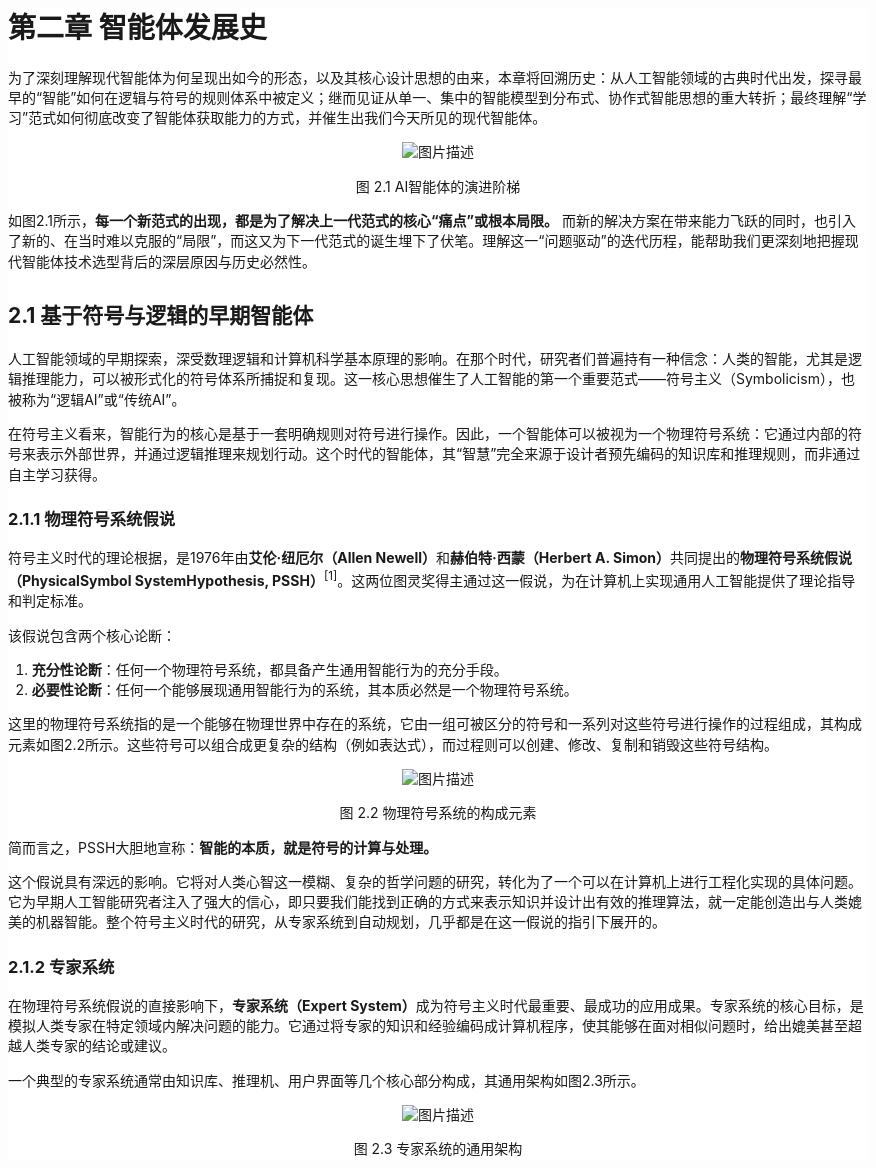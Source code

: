 # 第二章 智能体发展史

为了深刻理解现代智能体为何呈现出如今的形态，以及其核心设计思想的由来，本章将回溯历史：从人工智能领域的古典时代出发，探寻最早的“智能”如何在逻辑与符号的规则体系中被定义；继而见证从单一、集中的智能模型到分布式、协作式智能思想的重大转折；最终理解“学习”范式如何彻底改变了智能体获取能力的方式，并催生出我们今天所见的现代智能体。

<div align="center">
  <img src="https://raw.githubusercontent.com/datawhalechina/Hello-Agents/main/docs/images/2-figures/1757246501849-00.png" alt="图片描述" width="90%"/>
  <p>图 2.1 AI智能体的演进阶梯</p>
</div>

如图2.1所示，<strong>每一个新范式的出现，都是为了解决上一代范式的核心“痛点”或根本局限。</strong> 而新的解决方案在带来能力飞跃的同时，也引入了新的、在当时难以克服的“局限”，而这又为下一代范式的诞生埋下了伏笔。理解这一“问题驱动”的迭代历程，能帮助我们更深刻地把握现代智能体技术选型背后的深层原因与历史必然性。

## 2.1 基于符号与逻辑的早期智能体

人工智能领域的早期探索，深受数理逻辑和计算机科学基本原理的影响。在那个时代，研究者们普遍持有一种信念：人类的智能，尤其是逻辑推理能力，可以被形式化的符号体系所捕捉和复现。这一核心思想催生了人工智能的第一个重要范式——符号主义（Symbolicism），也被称为“逻辑AI”或“传统AI”。

在符号主义看来，智能行为的核心是基于一套明确规则对符号进行操作。因此，一个智能体可以被视为一个物理符号系统：它通过内部的符号来表示外部世界，并通过逻辑推理来规划行动。这个时代的智能体，其“智慧”完全来源于设计者预先编码的知识库和推理规则，而非通过自主学习获得。

### 2.1.1 物理符号系统假说

符号主义时代的理论根据，是1976年由<strong>艾伦·纽厄尔（Allen Newell）</strong>和<strong>赫伯特·西蒙（Herbert A. Simon）</strong>共同提出的<strong>物理符号系统假说（PhysicalSymbol SystemHypothesis, PSSH）</strong><sup>[1]</sup>。这两位图灵奖得主通过这一假说，为在计算机上实现通用人工智能提供了理论指导和判定标准。

该假说包含两个核心论断：

1. <strong>充分性论断</strong>：任何一个物理符号系统，都具备产生通用智能行为的充分手段。
2. <strong>必要性论断</strong>：任何一个能够展现通用智能行为的系统，其本质必然是一个物理符号系统。

这里的物理符号系统指的是一个能够在物理世界中存在的系统，它由一组可被区分的符号和一系列对这些符号进行操作的过程组成，其构成元素如图2.2所示。这些符号可以组合成更复杂的结构（例如表达式），而过程则可以创建、修改、复制和销毁这些符号结构。

<div align="center">
  <img src="https://raw.githubusercontent.com/datawhalechina/Hello-Agents/main/docs/images/2-figures/1757246501849-0.png" alt="图片描述" width="90%"/>
  <p>图 2.2 物理符号系统的构成元素</p>
</div>

简而言之，PSSH大胆地宣称：<strong>智能的本质，就是符号的计算与处理。</strong>

这个假说具有深远的影响。它将对人类心智这一模糊、复杂的哲学问题的研究，转化为了一个可以在计算机上进行工程化实现的具体问题。它为早期人工智能研究者注入了强大的信心，即只要我们能找到正确的方式来表示知识并设计出有效的推理算法，就一定能创造出与人类媲美的机器智能。整个符号主义时代的研究，从专家系统到自动规划，几乎都是在这一假说的指引下展开的。

### 2.1.2 专家系统

在物理符号系统假说的直接影响下，<strong>专家系统（Expert System）</strong>成为符号主义时代最重要、最成功的应用成果。专家系统的核心目标，是模拟人类专家在特定领域内解决问题的能力。它通过将专家的知识和经验编码成计算机程序，使其能够在面对相似问题时，给出媲美甚至超越人类专家的结论或建议。

一个典型的专家系统通常由知识库、推理机、用户界面等几个核心部分构成，其通用架构如图2.3所示。

<div align="center">
  <img src="https://raw.githubusercontent.com/datawhalechina/Hello-Agents/main/docs/images/2-figures/1757246501849-1.png" alt="图片描述" width="90%"/>
  <p>图 2.3 专家系统的通用架构</p>
</div>
